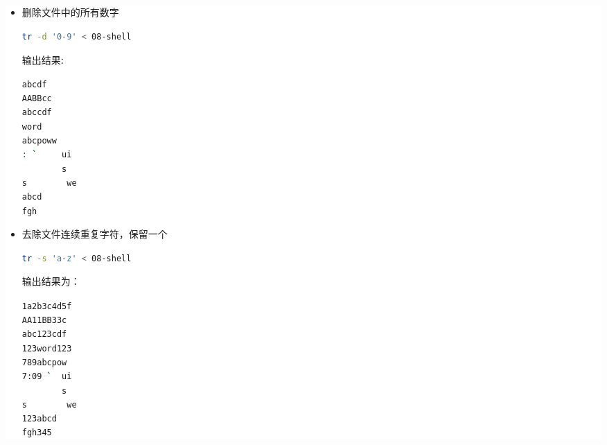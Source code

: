   - 删除文件中的所有数字

    ```bash
    tr -d '0-9' < 08-shell
    ```

    输出结果:

    ```bash
    abcdf
    AABBcc
    abccdf
    word
    abcpoww
    : `     ui
            s
    s        we
    abcd
    fgh
    ```

  - 去除文件连续重复字符，保留一个

    ```bash
    tr -s 'a-z' < 08-shell
    ```

    输出结果为：

    ```bash
    1a2b3c4d5f
    AA11BB33c
    abc123cdf
    123word123
    789abcpow
    7:09 `  ui
            s
    s        we
    123abcd
    fgh345
    ```

